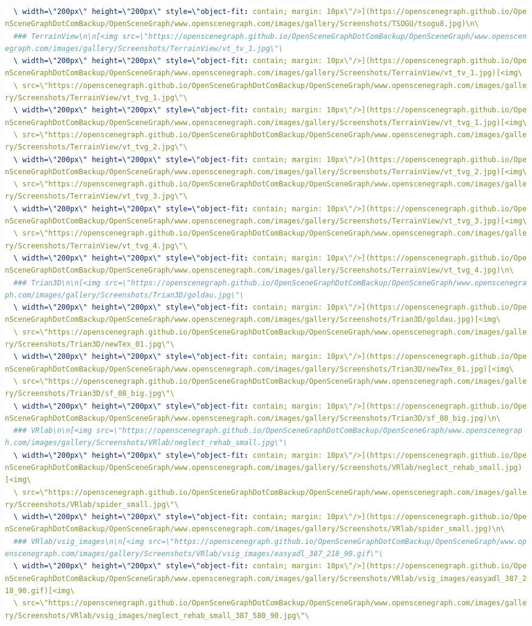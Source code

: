 ```yaml
  \ width=\"200px\" height=\"200px\" style=\"object-fit: contain; margin: 10px\"/>](https://openscenegraph.github.io/OpenSceneGraphDotComBackup/OpenSceneGraph/www.openscenegraph.com/images/gallery/Screenshots/TSOGU/tsogu8.jpg)\n\
  ### TerrainView\n\n[<img src=\"https://openscenegraph.github.io/OpenSceneGraphDotComBackup/OpenSceneGraph/www.openscenegraph.com/images/gallery/Screenshots/TerrainView/vt_tv_1.jpg\"\
  \ width=\"200px\" height=\"200px\" style=\"object-fit: contain; margin: 10px\"/>](https://openscenegraph.github.io/OpenSceneGraphDotComBackup/OpenSceneGraph/www.openscenegraph.com/images/gallery/Screenshots/TerrainView/vt_tv_1.jpg)[<img\
  \ src=\"https://openscenegraph.github.io/OpenSceneGraphDotComBackup/OpenSceneGraph/www.openscenegraph.com/images/gallery/Screenshots/TerrainView/vt_tvg_1.jpg\"\
  \ width=\"200px\" height=\"200px\" style=\"object-fit: contain; margin: 10px\"/>](https://openscenegraph.github.io/OpenSceneGraphDotComBackup/OpenSceneGraph/www.openscenegraph.com/images/gallery/Screenshots/TerrainView/vt_tvg_1.jpg)[<img\
  \ src=\"https://openscenegraph.github.io/OpenSceneGraphDotComBackup/OpenSceneGraph/www.openscenegraph.com/images/gallery/Screenshots/TerrainView/vt_tvg_2.jpg\"\
  \ width=\"200px\" height=\"200px\" style=\"object-fit: contain; margin: 10px\"/>](https://openscenegraph.github.io/OpenSceneGraphDotComBackup/OpenSceneGraph/www.openscenegraph.com/images/gallery/Screenshots/TerrainView/vt_tvg_2.jpg)[<img\
  \ src=\"https://openscenegraph.github.io/OpenSceneGraphDotComBackup/OpenSceneGraph/www.openscenegraph.com/images/gallery/Screenshots/TerrainView/vt_tvg_3.jpg\"\
  \ width=\"200px\" height=\"200px\" style=\"object-fit: contain; margin: 10px\"/>](https://openscenegraph.github.io/OpenSceneGraphDotComBackup/OpenSceneGraph/www.openscenegraph.com/images/gallery/Screenshots/TerrainView/vt_tvg_3.jpg)[<img\
  \ src=\"https://openscenegraph.github.io/OpenSceneGraphDotComBackup/OpenSceneGraph/www.openscenegraph.com/images/gallery/Screenshots/TerrainView/vt_tvg_4.jpg\"\
  \ width=\"200px\" height=\"200px\" style=\"object-fit: contain; margin: 10px\"/>](https://openscenegraph.github.io/OpenSceneGraphDotComBackup/OpenSceneGraph/www.openscenegraph.com/images/gallery/Screenshots/TerrainView/vt_tvg_4.jpg)\n\
  ### Trian3D\n\n[<img src=\"https://openscenegraph.github.io/OpenSceneGraphDotComBackup/OpenSceneGraph/www.openscenegraph.com/images/gallery/Screenshots/Trian3D/goldau.jpg\"\
  \ width=\"200px\" height=\"200px\" style=\"object-fit: contain; margin: 10px\"/>](https://openscenegraph.github.io/OpenSceneGraphDotComBackup/OpenSceneGraph/www.openscenegraph.com/images/gallery/Screenshots/Trian3D/goldau.jpg)[<img\
  \ src=\"https://openscenegraph.github.io/OpenSceneGraphDotComBackup/OpenSceneGraph/www.openscenegraph.com/images/gallery/Screenshots/Trian3D/newTex_01.jpg\"\
  \ width=\"200px\" height=\"200px\" style=\"object-fit: contain; margin: 10px\"/>](https://openscenegraph.github.io/OpenSceneGraphDotComBackup/OpenSceneGraph/www.openscenegraph.com/images/gallery/Screenshots/Trian3D/newTex_01.jpg)[<img\
  \ src=\"https://openscenegraph.github.io/OpenSceneGraphDotComBackup/OpenSceneGraph/www.openscenegraph.com/images/gallery/Screenshots/Trian3D/sf_08_big.jpg\"\
  \ width=\"200px\" height=\"200px\" style=\"object-fit: contain; margin: 10px\"/>](https://openscenegraph.github.io/OpenSceneGraphDotComBackup/OpenSceneGraph/www.openscenegraph.com/images/gallery/Screenshots/Trian3D/sf_08_big.jpg)\n\
  ### VRlab\n\n[<img src=\"https://openscenegraph.github.io/OpenSceneGraphDotComBackup/OpenSceneGraph/www.openscenegraph.com/images/gallery/Screenshots/VRlab/neglect_rehab_small.jpg\"\
  \ width=\"200px\" height=\"200px\" style=\"object-fit: contain; margin: 10px\"/>](https://openscenegraph.github.io/OpenSceneGraphDotComBackup/OpenSceneGraph/www.openscenegraph.com/images/gallery/Screenshots/VRlab/neglect_rehab_small.jpg)[<img\
  \ src=\"https://openscenegraph.github.io/OpenSceneGraphDotComBackup/OpenSceneGraph/www.openscenegraph.com/images/gallery/Screenshots/VRlab/spider_small.jpg\"\
  \ width=\"200px\" height=\"200px\" style=\"object-fit: contain; margin: 10px\"/>](https://openscenegraph.github.io/OpenSceneGraphDotComBackup/OpenSceneGraph/www.openscenegraph.com/images/gallery/Screenshots/VRlab/spider_small.jpg)\n\
  ### VRlab/vsig_images\n\n[<img src=\"https://openscenegraph.github.io/OpenSceneGraphDotComBackup/OpenSceneGraph/www.openscenegraph.com/images/gallery/Screenshots/VRlab/vsig_images/easyadl_387_218_90.gif\"\
  \ width=\"200px\" height=\"200px\" style=\"object-fit: contain; margin: 10px\"/>](https://openscenegraph.github.io/OpenSceneGraphDotComBackup/OpenSceneGraph/www.openscenegraph.com/images/gallery/Screenshots/VRlab/vsig_images/easyadl_387_218_90.gif)[<img\
  \ src=\"https://openscenegraph.github.io/OpenSceneGraphDotComBackup/OpenSceneGraph/www.openscenegraph.com/images/gallery/Screenshots/VRlab/vsig_images/neglect_rehab_small_387_580_90.jpg\"\
```